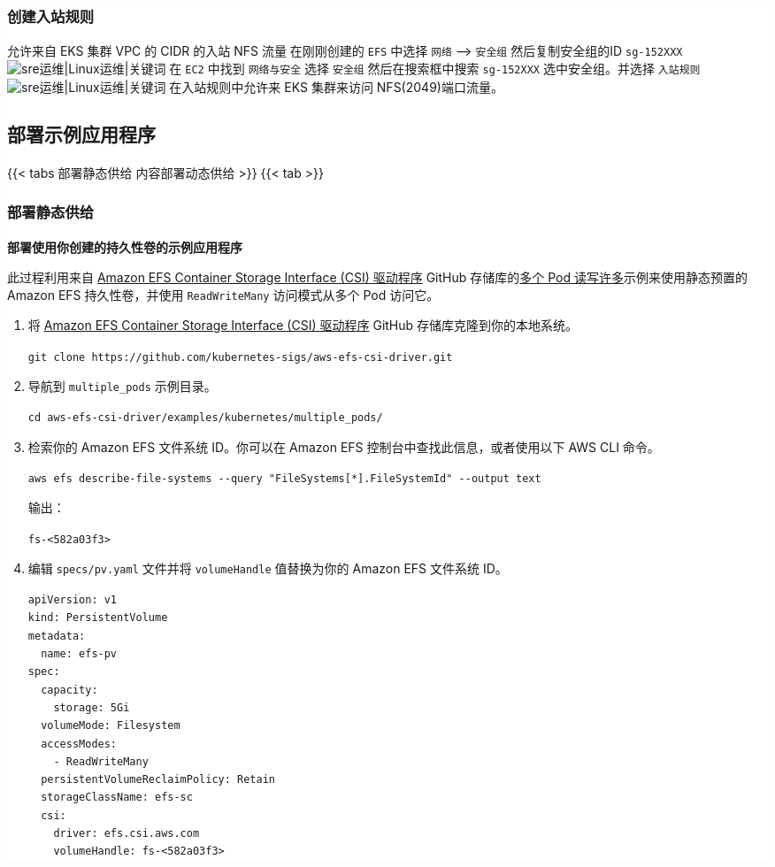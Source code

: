 ### 创建入站规则 
允许来自 EKS 集群 VPC 的 CIDR 的入站 NFS 流量
在刚刚创建的 `EFS` 中选择 `网络` --> `安全组` 然后复制安全组的ID `sg-152XXX`
![sre运维|Linux运维|关键词](https://cn-north-1-image.s3.cn-north-1.amazonaws.com.cn/cnsre/cnsre/202201101404415.png)
在 `EC2` 中找到 `网络与安全` 选择 `安全组`  然后在搜索框中搜索 `sg-152XXX` 选中安全组。并选择 `入站规则` 
![sre运维|Linux运维|关键词](https://cn-north-1-image.s3.cn-north-1.amazonaws.com.cn/cnsre/cnsre/202201101412654.png)
在入站规则中允许来 EKS 集群来访问 NFS(2049)端口流量。

## 部署示例应用程序
{{< tabs 部署静态供给 内容部署动态供给 >}}
{{< tab >}}
### 部署静态供给
**部署使用你创建的持久性卷的示例应用程序**

此过程利用来自 [Amazon EFS Container Storage Interface (CSI) 驱动程序](https://github.com/kubernetes-sigs/aws-efs-csi-driver) GitHub 存储库的[多个 Pod 读写许多](https://github.com/kubernetes-sigs/aws-efs-csi-driver/tree/master/examples/kubernetes/multiple_pods)示例来使用静态预置的 Amazon EFS 持久性卷，并使用 `ReadWriteMany` 访问模式从多个 Pod 访问它。

1. 将 [Amazon EFS Container Storage Interface (CSI) 驱动程序](https://github.com/kubernetes-sigs/aws-efs-csi-driver) GitHub 存储库克隆到你的本地系统。

   ```
   git clone https://github.com/kubernetes-sigs/aws-efs-csi-driver.git
   ```

2. 导航到 `multiple_pods` 示例目录。

   ```
   cd aws-efs-csi-driver/examples/kubernetes/multiple_pods/
   ```

3. 检索你的 Amazon EFS 文件系统 ID。你可以在 Amazon EFS 控制台中查找此信息，或者使用以下 AWS CLI 命令。

   ```
   aws efs describe-file-systems --query "FileSystems[*].FileSystemId" --output text
   ```

   输出：

   ```
   fs-<582a03f3>
   ```

4. 编辑 `specs/pv.yaml` 文件并将 `volumeHandle` 值替换为你的 Amazon EFS 文件系统 ID。

   ```
   apiVersion: v1
   kind: PersistentVolume
   metadata:
     name: efs-pv
   spec:
     capacity:
       storage: 5Gi
     volumeMode: Filesystem
     accessModes:
       - ReadWriteMany
     persistentVolumeReclaimPolicy: Retain
     storageClassName: efs-sc
     csi:
       driver: efs.csi.aws.com
       volumeHandle: fs-<582a03f3>
   ```
